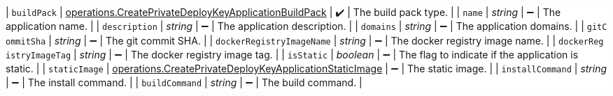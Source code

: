 | `buildPack`                                                                                                                        | [operations.CreatePrivateDeployKeyApplicationBuildPack](../../models/operations/createprivatedeploykeyapplicationbuildpack.md)     | :heavy_check_mark:                                                                                                                 | The build pack type.                                                                                                               |
| `name`                                                                                                                             | *string*                                                                                                                           | :heavy_minus_sign:                                                                                                                 | The application name.                                                                                                              |
| `description`                                                                                                                      | *string*                                                                                                                           | :heavy_minus_sign:                                                                                                                 | The application description.                                                                                                       |
| `domains`                                                                                                                          | *string*                                                                                                                           | :heavy_minus_sign:                                                                                                                 | The application domains.                                                                                                           |
| `gitCommitSha`                                                                                                                     | *string*                                                                                                                           | :heavy_minus_sign:                                                                                                                 | The git commit SHA.                                                                                                                |
| `dockerRegistryImageName`                                                                                                          | *string*                                                                                                                           | :heavy_minus_sign:                                                                                                                 | The docker registry image name.                                                                                                    |
| `dockerRegistryImageTag`                                                                                                           | *string*                                                                                                                           | :heavy_minus_sign:                                                                                                                 | The docker registry image tag.                                                                                                     |
| `isStatic`                                                                                                                         | *boolean*                                                                                                                          | :heavy_minus_sign:                                                                                                                 | The flag to indicate if the application is static.                                                                                 |
| `staticImage`                                                                                                                      | [operations.CreatePrivateDeployKeyApplicationStaticImage](../../models/operations/createprivatedeploykeyapplicationstaticimage.md) | :heavy_minus_sign:                                                                                                                 | The static image.                                                                                                                  |
| `installCommand`                                                                                                                   | *string*                                                                                                                           | :heavy_minus_sign:                                                                                                                 | The install command.                                                                                                               |
| `buildCommand`                                                                                                                     | *string*                                                                                                                           | :heavy_minus_sign:                                                                                                                 | The build command.                                                                                                                 |